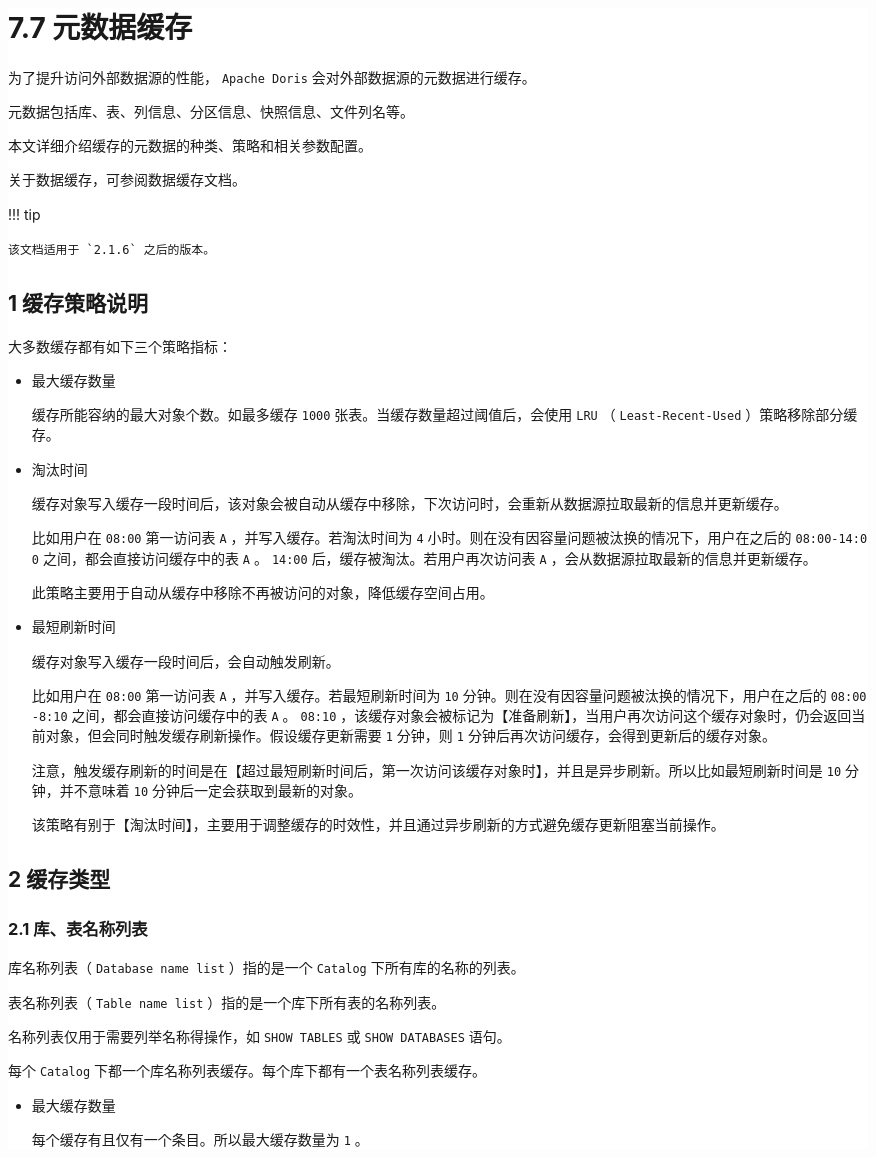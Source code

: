 # 7.7 元数据缓存

为了提升访问外部数据源的性能， `Apache Doris` 会对外部数据源的元数据进行缓存。

元数据包括库、表、列信息、分区信息、快照信息、文件列名等。

本文详细介绍缓存的元数据的种类、策略和相关参数配置。

关于数据缓存，可参阅数据缓存文档。

!!! tip

    该文档适用于 `2.1.6` 之后的版本。

## 1 缓存策略说明

大多数缓存都有如下三个策略指标：

* 最大缓存数量

    缓存所能容纳的最大对象个数。如最多缓存 `1000` 张表。当缓存数量超过阈值后，会使用 `LRU` （ `Least-Recent-Used` ）策略移除部分缓存。

* 淘汰时间

    缓存对象写入缓存一段时间后，该对象会被自动从缓存中移除，下次访问时，会重新从数据源拉取最新的信息并更新缓存。

    比如用户在 `08:00` 第一访问表 `A` ，并写入缓存。若淘汰时间为 `4` 小时。则在没有因容量问题被汰换的情况下，用户在之后的 `08:00-14:00` 之间，都会直接访问缓存中的表 `A` 。 `14:00` 后，缓存被淘汰。若用户再次访问表 `A` ，会从数据源拉取最新的信息并更新缓存。

    此策略主要用于自动从缓存中移除不再被访问的对象，降低缓存空间占用。

* 最短刷新时间

    缓存对象写入缓存一段时间后，会自动触发刷新。

    比如用户在 `08:00` 第一访问表 `A` ，并写入缓存。若最短刷新时间为 `10` 分钟。则在没有因容量问题被汰换的情况下，用户在之后的 `08:00-8:10` 之间，都会直接访问缓存中的表 `A` 。 `08:10` ，该缓存对象会被标记为【准备刷新】，当用户再次访问这个缓存对象时，仍会返回当前对象，但会同时触发缓存刷新操作。假设缓存更新需要 `1` 分钟，则 `1` 分钟后再次访问缓存，会得到更新后的缓存对象。

    注意，触发缓存刷新的时间是在【超过最短刷新时间后，第一次访问该缓存对象时】，并且是异步刷新。所以比如最短刷新时间是 `10` 分钟，并不意味着 `10` 分钟后一定会获取到最新的对象。

    该策略有别于【淘汰时间】，主要用于调整缓存的时效性，并且通过异步刷新的方式避免缓存更新阻塞当前操作。

## 2 缓存类型

### 2.1 库、表名称列表

库名称列表（ `Database name list` ）指的是一个 `Catalog` 下所有库的名称的列表。

表名称列表（ `Table name list` ）指的是一个库下所有表的名称列表。

名称列表仅用于需要列举名称得操作，如 `SHOW TABLES` 或 `SHOW DATABASES` 语句。

每个 `Catalog` 下都一个库名称列表缓存。每个库下都有一个表名称列表缓存。

* 最大缓存数量

    每个缓存有且仅有一个条目。所以最大缓存数量为 `1` 。
